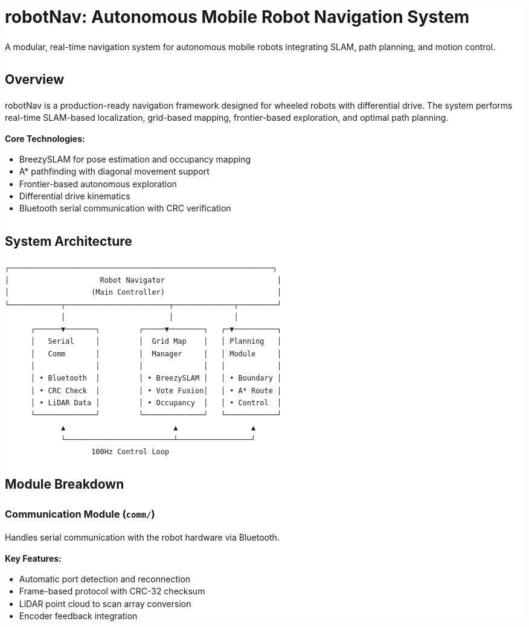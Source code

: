 # robotNav: Autonomous Mobile Robot Navigation System

A modular, real-time navigation system for autonomous mobile robots integrating SLAM, path planning, and motion control.

## Overview

robotNav is a production-ready navigation framework designed for wheeled robots with differential drive. The system performs real-time SLAM-based localization, grid-based mapping, frontier-based exploration, and optimal path planning.

**Core Technologies:**
- BreezySLAM for pose estimation and occupancy mapping
- A* pathfinding with diagonal movement support
- Frontier-based autonomous exploration
- Differential drive kinematics
- Bluetooth serial communication with CRC verification

## System Architecture

```
┌─────────────────────────────────────────────────────────────┐
│                     Robot Navigator                          │
│                   (Main Controller)                          │
└────────────┬────────────────────────┬──────────────┬─────────┘
             │                        │              │
      ┌──────▼───────┐         ┌─────▼────────┐   ┌─▼──────────┐
      │   Serial     │         │  Grid Map    │   │ Planning   │
      │   Comm       │         │  Manager     │   │ Module     │
      │              │         │              │   │            │
      │ • Bluetooth  │         │ • BreezySLAM │   │ • Boundary │
      │ • CRC Check  │         │ • Vote Fusion│   │ • A* Route │
      │ • LiDAR Data │         │ • Occupancy  │   │ • Control  │
      └──────────────┘         └──────────────┘   └────────────┘
             ▲                         ▲                 ▲
             └─────────────────────────┴─────────────────┘
                    100Hz Control Loop
```

## Module Breakdown

### Communication Module (`comm/`)
Handles serial communication with the robot hardware via Bluetooth.

**Key Features:**
- Automatic port detection and reconnection
- Frame-based protocol with CRC-32 checksum
- LiDAR point cloud to scan array conversion
- Encoder feedback integration
